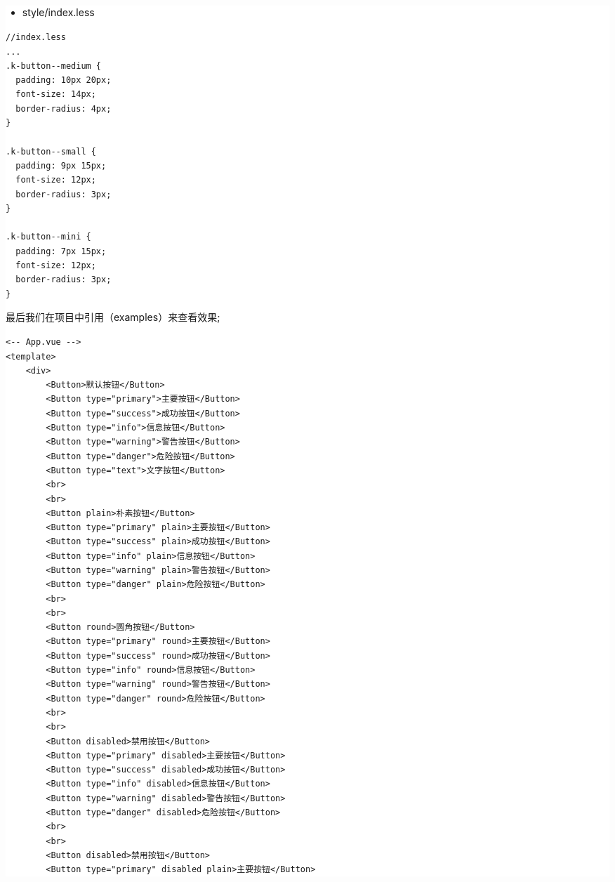 * style/index.less

```
//index.less
...
.k-button--medium {
  padding: 10px 20px;
  font-size: 14px;
  border-radius: 4px;
}

.k-button--small {
  padding: 9px 15px;
  font-size: 12px;
  border-radius: 3px;
}

.k-button--mini {
  padding: 7px 15px;
  font-size: 12px;
  border-radius: 3px;
}
```

最后我们在项目中引用（examples）来查看效果;

```
<-- App.vue -->
<template>
    <div>
        <Button>默认按钮</Button>
        <Button type="primary">主要按钮</Button>
        <Button type="success">成功按钮</Button>
        <Button type="info">信息按钮</Button>
        <Button type="warning">警告按钮</Button>
        <Button type="danger">危险按钮</Button>
        <Button type="text">文字按钮</Button>
        <br>
        <br>
        <Button plain>朴素按钮</Button>
        <Button type="primary" plain>主要按钮</Button>
        <Button type="success" plain>成功按钮</Button>
        <Button type="info" plain>信息按钮</Button>
        <Button type="warning" plain>警告按钮</Button>
        <Button type="danger" plain>危险按钮</Button>
        <br>
        <br>
        <Button round>圆角按钮</Button>
        <Button type="primary" round>主要按钮</Button>
        <Button type="success" round>成功按钮</Button>
        <Button type="info" round>信息按钮</Button>
        <Button type="warning" round>警告按钮</Button>
        <Button type="danger" round>危险按钮</Button>
        <br>
        <br>
        <Button disabled>禁用按钮</Button>
        <Button type="primary" disabled>主要按钮</Button>
        <Button type="success" disabled>成功按钮</Button>
        <Button type="info" disabled>信息按钮</Button>
        <Button type="warning" disabled>警告按钮</Button>
        <Button type="danger" disabled>危险按钮</Button>
        <br>
        <br>
        <Button disabled>禁用按钮</Button>
        <Button type="primary" disabled plain>主要按钮</Button>
```